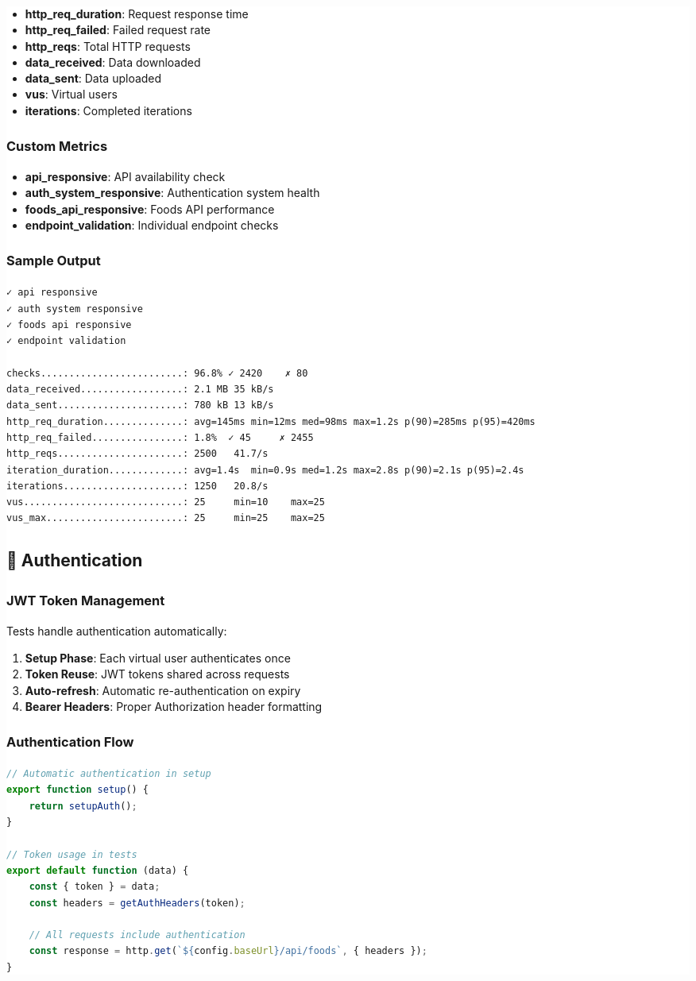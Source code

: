 - **http_req_duration**: Request response time
- **http_req_failed**: Failed request rate
- **http_reqs**: Total HTTP requests
- **data_received**: Data downloaded
- **data_sent**: Data uploaded
- **vus**: Virtual users
- **iterations**: Completed iterations

### Custom Metrics

- **api_responsive**: API availability check
- **auth_system_responsive**: Authentication system health
- **foods_api_responsive**: Foods API performance
- **endpoint_validation**: Individual endpoint checks

### Sample Output

```
✓ api responsive
✓ auth system responsive  
✓ foods api responsive
✓ endpoint validation

checks.........................: 96.8% ✓ 2420    ✗ 80
data_received..................: 2.1 MB 35 kB/s
data_sent......................: 780 kB 13 kB/s
http_req_duration..............: avg=145ms min=12ms med=98ms max=1.2s p(90)=285ms p(95)=420ms
http_req_failed................: 1.8%  ✓ 45     ✗ 2455
http_reqs......................: 2500   41.7/s
iteration_duration.............: avg=1.4s  min=0.9s med=1.2s max=2.8s p(90)=2.1s p(95)=2.4s
iterations.....................: 1250   20.8/s
vus............................: 25     min=10    max=25
vus_max........................: 25     min=25    max=25
```

## 🔐 Authentication

### JWT Token Management

Tests handle authentication automatically:

1. **Setup Phase**: Each virtual user authenticates once
2. **Token Reuse**: JWT tokens shared across requests
3. **Auto-refresh**: Automatic re-authentication on expiry
4. **Bearer Headers**: Proper Authorization header formatting

### Authentication Flow

```javascript
// Automatic authentication in setup
export function setup() {
    return setupAuth();
}

// Token usage in tests
export default function (data) {
    const { token } = data;
    const headers = getAuthHeaders(token);
    
    // All requests include authentication
    const response = http.get(`${config.baseUrl}/api/foods`, { headers });
}
```
